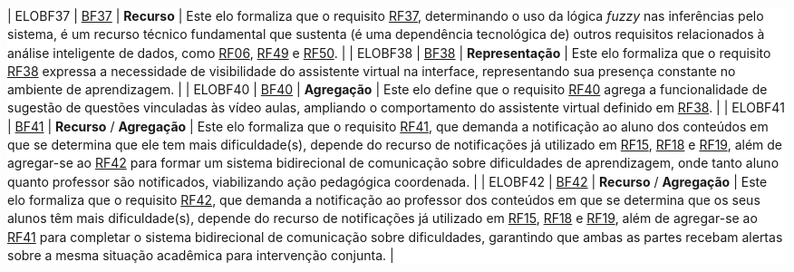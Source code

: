 | <a id="ELOBF37"></a>ELOBF37 | [BF37](#BF37) | **Recurso** | Este elo formaliza que o requisito [RF37](https://requisitos-de-software.github.io/2025.2-Grupo03/Elicitacao/requisitos_elicitados/#RF37), determinando o uso da lógica *fuzzy* nas inferências pelo sistema, é um recurso técnico fundamental que sustenta (é uma dependência tecnológica de) outros requisitos relacionados à análise inteligente de dados, como [RF06](https://requisitos-de-software.github.io/2025.2-Grupo03/Elicitacao/requisitos_elicitados/#RF06), [RF49](https://requisitos-de-software.github.io/2025.2-Grupo03/Elicitacao/requisitos_elicitados/#RF49) e [RF50](https://requisitos-de-software.github.io/2025.2-Grupo03/Elicitacao/requisitos_elicitados/#RF50). |
| <a id="ELOBF38"></a>ELOBF38 | [BF38](#BF38) | **Representação** | Este elo formaliza que o requisito [RF38](https://requisitos-de-software.github.io/2025.2-Grupo03/Elicitacao/requisitos_elicitados/#RF38) expressa a necessidade de visibilidade do assistente virtual na interface, representando sua presença constante no ambiente de aprendizagem. |
| <a id="ELOBF40"></a>ELOBF40 | [BF40](#BF40) | **Agregação** | Este elo define que o requisito [RF40](https://requisitos-de-software.github.io/2025.2-Grupo03/Elicitacao/requisitos_elicitados/#RF40) agrega a funcionalidade de sugestão de questões vinculadas às vídeo aulas, ampliando o comportamento do assistente virtual definido em [RF38](https://requisitos-de-software.github.io/2025.2-Grupo03/Elicitacao/requisitos_elicitados/#RF38). | 
| <a id="ELOBF41"></a>ELOBF41 | [BF41](#BF41) | **Recurso** / **Agregação** | Este elo formaliza que o requisito [RF41](https://requisitos-de-software.github.io/2025.2-Grupo03/Elicitacao/requisitos_elicitados/#RF41), que demanda a notificação ao aluno dos conteúdos em que se determina que ele tem mais dificuldade(s), depende do recurso de notificações já utilizado em [RF15](https://requisitos-de-software.github.io/2025.2-Grupo03/Elicitacao/requisitos_elicitados/#RF15), [RF18](https://requisitos-de-software.github.io/2025.2-Grupo03/Elicitacao/requisitos_elicitados/#RF18) e [RF19](https://requisitos-de-software.github.io/2025.2-Grupo03/Elicitacao/requisitos_elicitados/#RF19), além de agregar-se ao [RF42](https://requisitos-de-software.github.io/2025.2-Grupo03/Elicitacao/requisitos_elicitados/#RF42) para formar um sistema bidirecional de comunicação sobre dificuldades de aprendizagem, onde tanto aluno quanto professor são notificados, viabilizando ação pedagógica coordenada. |
| <a id="ELOBF42"></a>ELOBF42 | [BF42](#BF42) | **Recurso** / **Agregação** | Este elo formaliza que o requisito [RF42](https://requisitos-de-software.github.io/2025.2-Grupo03/Elicitacao/requisitos_elicitados/#RF42), que demanda a notificação ao professor dos conteúdos em que se determina que os seus alunos têm mais dificuldade(s), depende do recurso de notificações já utilizado em [RF15](https://requisitos-de-software.github.io/2025.2-Grupo03/Elicitacao/requisitos_elicitados/#RF15), [RF18](https://requisitos-de-software.github.io/2025.2-Grupo03/Elicitacao/requisitos_elicitados/#RF18) e [RF19](https://requisitos-de-software.github.io/2025.2-Grupo03/Elicitacao/requisitos_elicitados/#RF19), além de agregar-se ao [RF41](https://requisitos-de-software.github.io/2025.2-Grupo03/Elicitacao/requisitos_elicitados/#RF41) para completar o sistema bidirecional de comunicação sobre dificuldades, garantindo que ambas as partes recebam alertas sobre a mesma situação acadêmica para intervenção conjunta. |